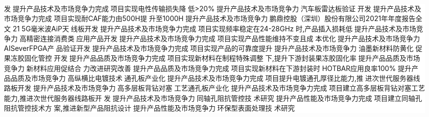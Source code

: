 发
提升产品技术及市场竞争力完成
项目实现电性传输损失降
低>20%
提升产品技术及市场竞争力
汽车板雷达板验证
开发
提升产品技术及市场竞争力完成
项目实现耐CAF能力由500H提
升至1000H
提升产品技术及市场竞争力
鹏鼎控股（深圳）股份有限公司2021年年度报告全文
21
5G毫米波AiP天
线板开发
提升产品技术及市场竞争力完成
项目实现频率稳定在24-28GHz
时,产品插入损耗低
提升产品技术及市场竞争力
高精密连接消费类
应用产品开发
提升产品技术及市场竞争力完成
项目实现产品性能维持不变且成
本优化
提升产品技术及市场竞争力
AISeverFPGA产
品验证开发
提升产品技术及市场竞争力完成
项目实现产品的可靠度提升
提升产品技术及市场竞争力
油墨新材料防黄化
促果冻胶固化管控
开发
提升产品品质及市场竞争力完成
项目实现新材料在制程特殊调整
下,提升下游封装果冻胶固化率
提升产品品质及市场竞争力
新材料应用促结合
力改进研究改善
提升产品品质及市场竞争力完成
项目实现新材料在下游封装时
HOTBAR应用良率100%
提升产品品质及市场竞争力
高纵横比电镀技术
通孔板产业化
提升产品技术及市场竞争力完成
项目提升电镀通孔厚径比能力,推
进次世代服务器线路板开发
提升产品技术及市场竞争力
高多层板背钻对塞
工艺通孔板产业化
提升产品技术及市场竞争力完成
项目建立高多层板背钻对塞工艺
能力,推进次世代服务器线路板开
发
提升产品技术及市场竞争力
同轴孔阻抗管控技
术研究
提升产品性能及市场竞争力完成
项目建立同轴孔阻抗管控技术方
案,推进新型产品阻抗设计
提升产品性能及市场竞争力
环保型表面处理技
术研究